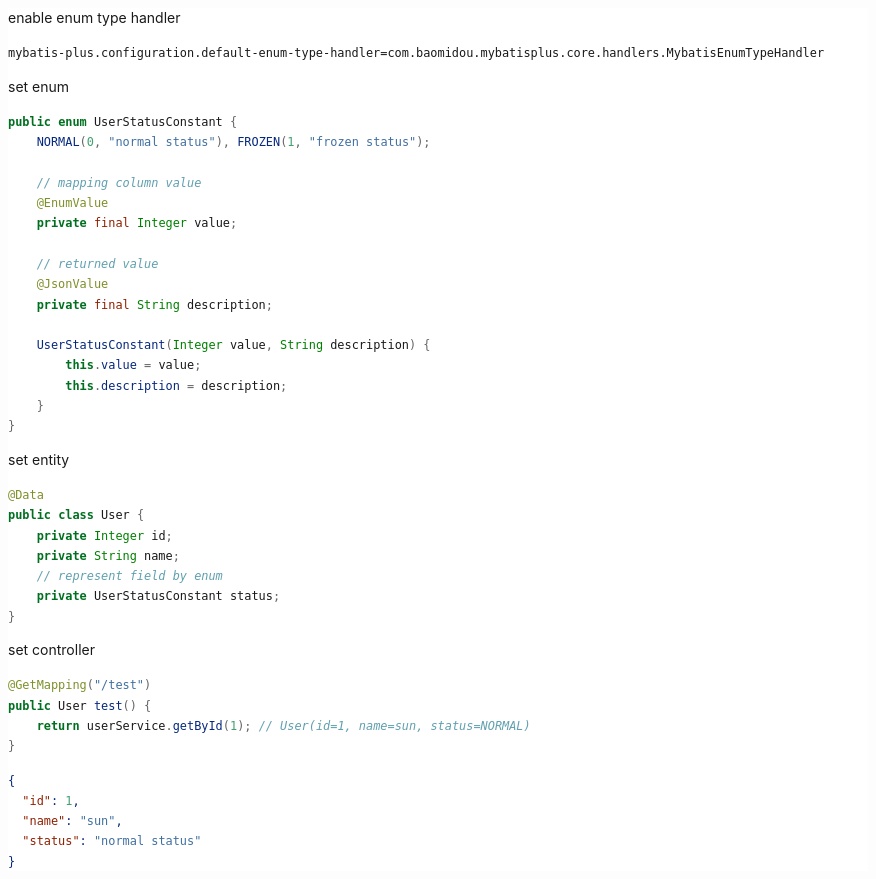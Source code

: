 enable enum type handler

```properties
mybatis-plus.configuration.default-enum-type-handler=com.baomidou.mybatisplus.core.handlers.MybatisEnumTypeHandler
```

set enum

```java
public enum UserStatusConstant {
    NORMAL(0, "normal status"), FROZEN(1, "frozen status");

    // mapping column value
    @EnumValue
    private final Integer value;

    // returned value
    @JsonValue
    private final String description;

    UserStatusConstant(Integer value, String description) {
        this.value = value;
        this.description = description;
    }
}
```

set entity

```java
@Data
public class User {
    private Integer id;
    private String name;
    // represent field by enum
    private UserStatusConstant status;
}
```

set controller

```java
@GetMapping("/test")
public User test() {
    return userService.getById(1); // User(id=1, name=sun, status=NORMAL)
}
```

```json
{
  "id": 1,
  "name": "sun",
  "status": "normal status"
}
```
